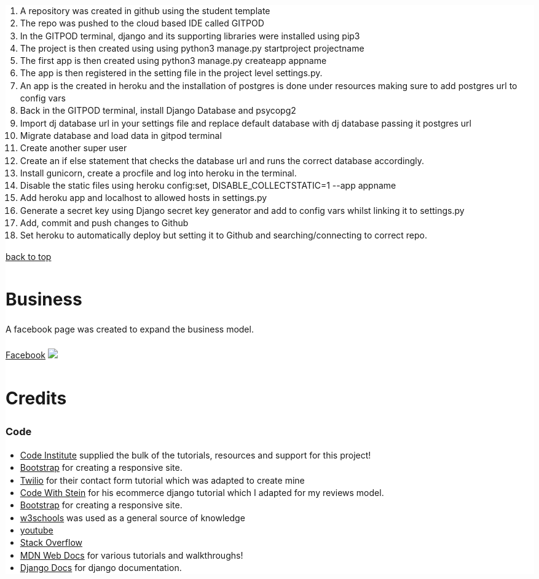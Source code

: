 1) A repository was created in github using the student template
2) The repo was pushed to the cloud based IDE called GITPOD
3) In the GITPOD terminal, django and its supporting libraries were installed using pip3
4) The project is then created using using python3 manage.py startproject projectname
5) The first app is then created using python3 manage.py createapp appname
6) The app is then registered in the setting file in the project level settings.py. 
7) An app is the created in heroku and the installation of postgres is done under resources making sure to add postgres url to config vars
8) Back in the GITPOD terminal, install Django Database and psycopg2
9) Import dj database url in your settings file and replace default database with dj database passing it postgres url
10) Migrate database and load data in gitpod terminal 
11) Create another super user
12) Create an if else statement that checks the database url and runs the correct database accordingly. 
13) Install gunicorn, create a procfile and log into heroku in the terminal. 
14) Disable the static files using heroku config:set, DISABLE_COLLECTSTATIC=1 --app appname
15) Add heroku app and localhost to allowed hosts in settings.py
16) Generate a secret key using Django secret key generator and add to config vars whilst linking it to settings.py
16) Add, commit and push changes to Github
17) Set heroku to automatically deploy but setting it to Github and searching/connecting to correct repo. 


[back to top](#Table-of-contents)
<br>

# Business
A facebook page was created to expand the business model. 
<br>
<br>
[Facebook](https://www.facebook.com/chocolatefactory963)
<img src="https://chocolate-factory963.s3.eu-west-1.amazonaws.com/media/PP5-Facebook_screenshot.JPG">

# Credits
### Code
* [Code Institute](https://codeinstitute.net/ie/) supplied the bulk of the tutorials, resources and support for this project!
* [Bootstrap](https://getbootstrap.com/) for creating a responsive site.
* [Twilio](https://getbootstrap.com/) for their contact form tutorial which was adapted to create mine
* [Code With Stein](https://www.youtube.com/channel/UCfVoYvY8BfTDeF63JQmQJvg) for his ecommerce django tutorial which I adapted for my reviews model.
* [Bootstrap](https://getbootstrap.com/) for creating a responsive site.
* [w3schools](https://www.w3schools.com/) was used as a general source of knowledge 
* [youtube](https://www.youtube.com/) 
* [Stack Overflow](https://stackoverflow.com/) 
* [MDN Web Docs](https://developer.mozilla.org/) for various tutorials and walkthroughs!
* [Django Docs](https://docs.djangoproject.com/en/3.2/) for django documentation.
